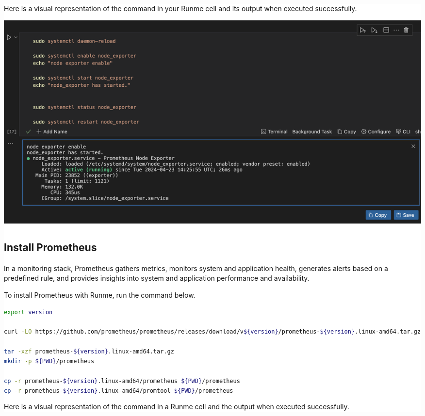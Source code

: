 Here is a visual representation of the command in your Runme cell and its output when executed successfully.

![node exporter service](../../static/img/guide-page/runme-node-exporter-service.png)

## Install Prometheus

In a monitoring stack, Prometheus gathers metrics, monitors system and application health, generates alerts based on a predefined rule, and provides insights into system and application performance and availability.

To install Prometheus with Runme, run the command below.

```sh {"id":"01HXY8DVDW4P8MA98M1YJTP4R2"}
export version

curl -LO https://github.com/prometheus/prometheus/releases/download/v${version}/prometheus-${version}.linux-amd64.tar.gz

tar -xzf prometheus-${version}.linux-amd64.tar.gz
mkdir -p ${PWD}/prometheus

cp -r prometheus-${version}.linux-amd64/prometheus ${PWD}/prometheus
cp -r prometheus-${version}.linux-amd64/promtool ${PWD}/prometheus
```

Here is a visual representation of the command in a Runme cell and the output when executed successfully.
